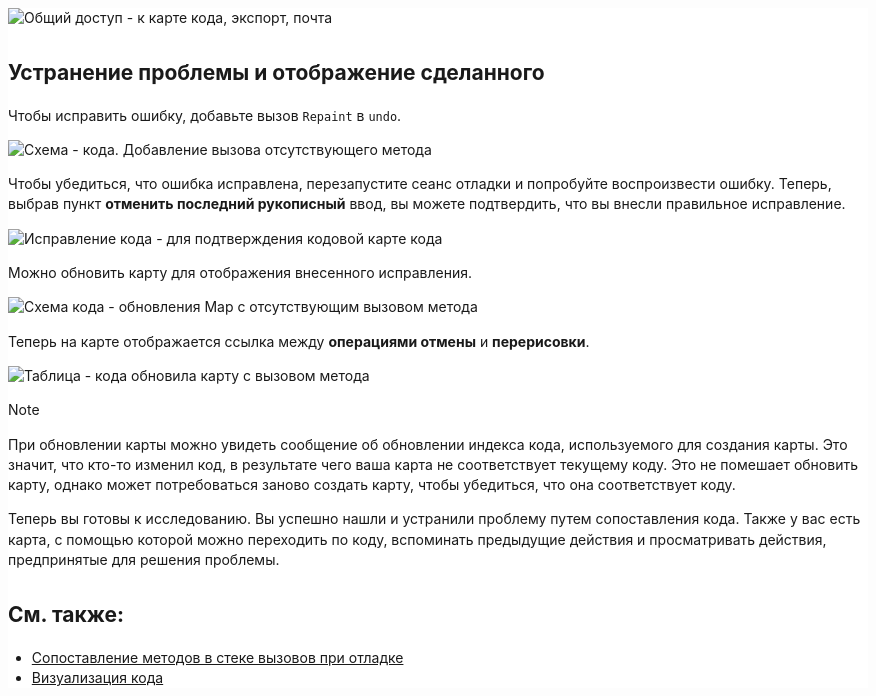  ![Общий доступ &#45; к карте кода, экспорт, почта](../modeling/media/codemapstoryboardpaint13.png)

## <a name="fix-the-problem-and-show-what-you-did"></a>Устранение проблемы и отображение сделанного
 Чтобы исправить ошибку, добавьте вызов `Repaint` в `undo`.

 ![Схема &#45; кода. Добавление вызова отсутствующего метода](../modeling/media/codemapstoryboardpaint14.png)

 Чтобы убедиться, что ошибка исправлена, перезапустите сеанс отладки и попробуйте воспроизвести ошибку. Теперь, выбрав пункт **отменить последний рукописный** ввод, вы можете подтвердить, что вы внесли правильное исправление.

 ![Исправление кода &#45; для подтверждения кодовой карте кода](../modeling/media/codemapstoryboardpaint15.png)

 Можно обновить карту для отображения внесенного исправления.

 ![Схема кода &#45; обновления Map с отсутствующим вызовом метода](../modeling/media/codemapstoryboardpaint16.png)

 Теперь на карте отображается ссылка между **операциями отмены** и **перерисовки**.

 ![Таблица &#45; кода обновила карту с вызовом метода](../modeling/media/codemapstoryboardpaint17.png)

> [!NOTE]
> При обновлении карты можно увидеть сообщение об обновлении индекса кода, используемого для создания карты. Это значит, что кто-то изменил код, в результате чего ваша карта не соответствует текущему коду. Это не помешает обновить карту, однако может потребоваться заново создать карту, чтобы убедиться, что она соответствует коду.

 Теперь вы готовы к исследованию. Вы успешно нашли и устранили проблему путем сопоставления кода. Также у вас есть карта, с помощью которой можно переходить по коду, вспоминать предыдущие действия и просматривать действия, предпринятые для решения проблемы.

## <a name="see-also"></a>См. также:

- [Сопоставление методов в стеке вызовов при отладке](../debugger/map-methods-on-the-call-stack-while-debugging-in-visual-studio.md)
- [Визуализация кода](../modeling/visualize-code.md)
